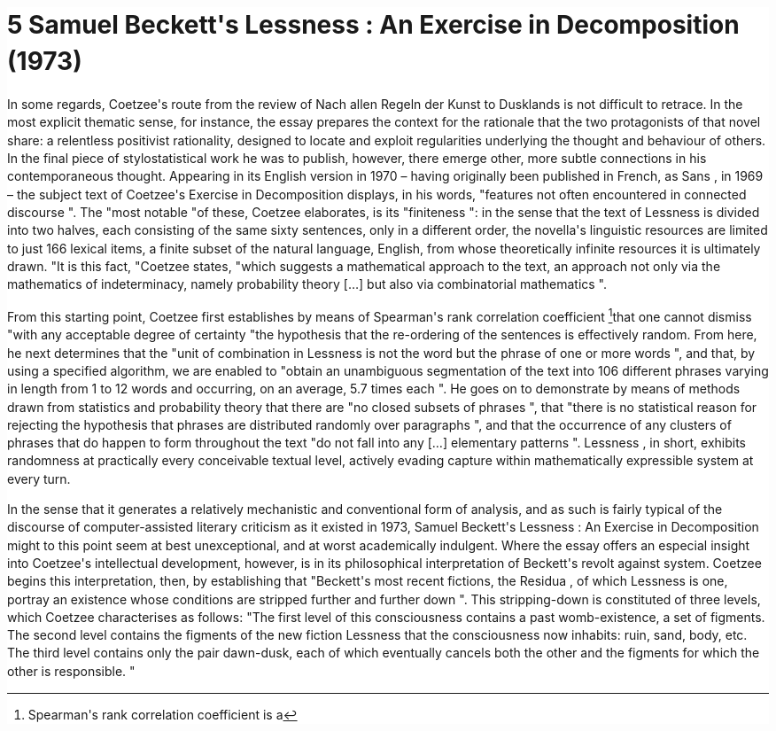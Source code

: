 
# 5 Samuel Beckett's Lessness : An Exercise in Decomposition (1973) 


In some regards, Coetzee's route from the review of Nach allen Regeln der Kunst to Dusklands is not difficult to retrace. In the most explicit thematic sense, for instance, the essay prepares the context for the rationale that the two protagonists of that novel share: a relentless positivist rationality, designed to locate and exploit regularities underlying the thought and behaviour of others. In the final piece of stylostatistical work he was to publish, however, there emerge other, more subtle connections in his contemporaneous thought. Appearing in its English version in 1970 – having originally been published in French, as Sans , in 1969 – the subject text of Coetzee's Exercise in Decomposition displays, in his words, "features not often encountered in connected discourse ". The "most notable "of these, Coetzee elaborates, is its "finiteness ": in the sense that the text of Lessness is divided into two halves, each consisting of the same sixty sentences, only in a different order, the novella's linguistic resources are limited to just 166 lexical items, a finite subset of the natural language, English, from whose theoretically infinite resources it is ultimately drawn. "It is this fact, "Coetzee states, "which suggests a mathematical approach to the text, an approach not only via the mathematics of indeterminacy, namely probability theory […] but also via combinatorial mathematics ". 

From this starting point, Coetzee first establishes by means of Spearman's rank correlation coefficient [^6]that one cannot dismiss "with any acceptable degree of certainty "the hypothesis that the re-ordering of the sentences is effectively random. From here, he next determines that the "unit of combination in Lessness is not the word but the phrase of one or more words ", and that, by using a specified algorithm, we are enabled to "obtain an unambiguous segmentation of the text into 106 different phrases varying in length from 1 to 12 words and occurring, on an average, 5.7 times each ". He goes on to demonstrate by means of methods drawn from statistics and probability theory that there are "no closed subsets of phrases ", that "there is no statistical reason for rejecting the hypothesis that phrases are distributed randomly over paragraphs ", and that the occurrence of any clusters of phrases that do happen to form throughout the text "do not fall into any […] elementary patterns ". Lessness , in short, exhibits randomness at practically every conceivable textual level, actively evading capture within mathematically expressible system at every turn. 

In the sense that it generates a relatively mechanistic and conventional form of analysis, and as such is fairly typical of the discourse of computer-assisted literary criticism as it existed in 1973, Samuel Beckett's Lessness : An Exercise in Decomposition might to this point seem at best unexceptional, and at worst academically indulgent. Where the essay offers an especial insight into Coetzee's intellectual development, however, is in its philosophical interpretation of Beckett's revolt against system. Coetzee begins this interpretation, then, by establishing that "Beckett's most recent fictions, the Residua , of which Lessness is one, portray an existence whose conditions are stripped further and further down ". This stripping-down is constituted of three levels, which Coetzee characterises as follows: "The first level of this consciousness contains a past womb-existence, a set of figments. The second level contains the figments of the new fiction Lessness that the consciousness now inhabits: ruin, sand, body, etc. The third level contains only the pair dawn-dusk, each of which eventually cancels both the other and the figments for which the other is responsible. "


[^2]:  A
[^3]:  Coetzee's quotation of the terribly arbitrary materiality of the word's
[^4]:  As Coetzee defines it in
[^5]:  Common in areas experiencing
[^6]:  Spearman's rank correlation coefficient is a